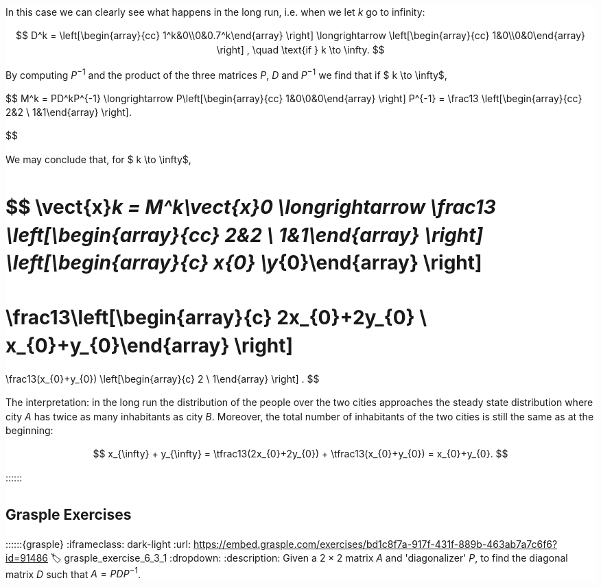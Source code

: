 In this case we can clearly see what happens in the long run, i.e. when we let $k$ go to infinity:

$$
D^k = \left[\begin{array}{cc} 1^k&0\\0&0.7^k\end{array}
\right]
 \longrightarrow
\left[\begin{array}{cc} 1&0\\0&0\end{array}
\right]
, \quad \text{if  } k \to \infty.
$$

By computing $P^{-1}$ and the product of the three matrices $P$, $D$ and $P^{-1}$ we find that if $ k \to \infty$,

$$
M^k  = PD^kP^{-1} \longrightarrow       P\left[\begin{array}{cc} 1&0\\0&0\end{array}
\right]
P^{-1}
= \frac13 \left[\begin{array}{cc} 2&2 \\ 1&1\end{array}
\right].


$$

We may conclude that, for $ k \to \infty$,

$$
\vect{x}_k = M^k\vect{x}_0 \longrightarrow \frac13 \left[\begin{array}{cc} 2&2 \\ 1&1\end{array}
\right]
\left[\begin{array}{c} x_{0} \\y_{0}\end{array}
\right]
 =
\frac13\left[\begin{array}{c} 2x_{0}+2y_{0} \\ x_{0}+y_{0}\end{array}
\right]
 =
\frac13(x_{0}+y_{0}) \left[\begin{array}{c} 2 \\ 1\end{array}
\right]
.
$$

The interpretation: in the long run the distribution of the people over the two cities approaches the
steady state distribution where city $A$ has twice as many inhabitants as city $B$. Moreover,
the total number of inhabitants of the two cities is still the same as at the beginning:

$$
x_{\infty} + y_{\infty} = \tfrac13(2x_{0}+2y_{0}) + \tfrac13(x_{0}+y_{0}) = x_{0}+y_{0}.
$$

::::::

## Grasple Exercises 

::::::{grasple} 
:iframeclass: dark-light
:url: https://embed.grasple.com/exercises/bd1c8f7a-917f-431f-889b-463ab7a7c6f6?id=91486
:label: grasple_exercise_6_3_1
:dropdown:
:description: Given a $2\times 2$ matrix $A$ and 'diagonalizer' $P$, to find the diagonal matrix $D$ such that $A=PDP^{-1}$.  
